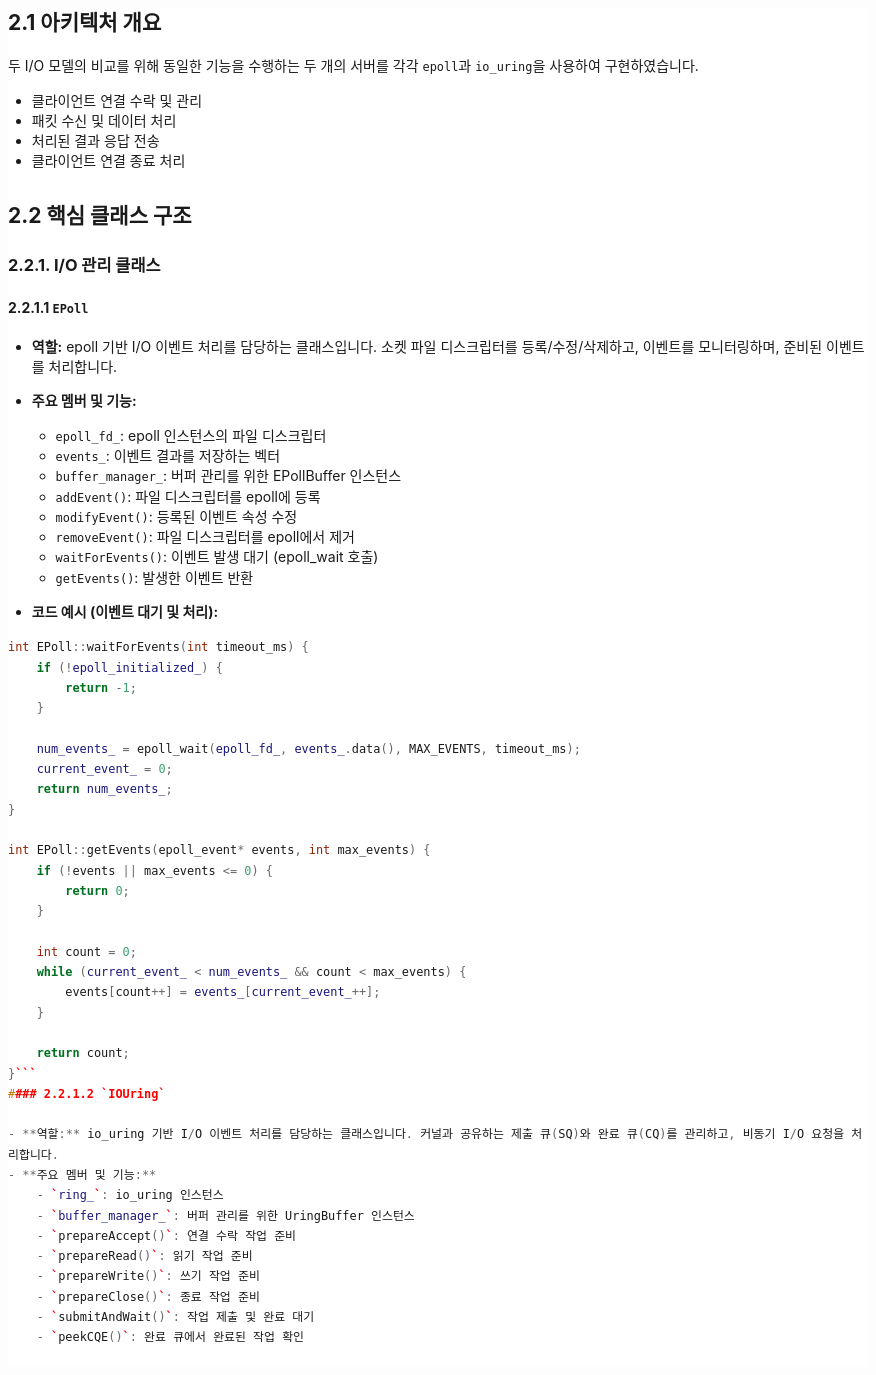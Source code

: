 ## 2.1 아키텍처 개요

두 I/O 모델의  비교를 위해 동일한 기능을 수행하는 두 개의 서버를 각각 `epoll`과 `io_uring`을 사용하여 구현하였습니다.

- 클라이언트 연결 수락 및 관리
- 패킷 수신 및 데이터 처리
- 처리된 결과 응답 전송
- 클라이언트 연결 종료 처리

## 2.2  핵심 클래스 구조

### 2.2.1. I/O 관리 클래스

#### 2.2.1.1 `EPoll`

- **역할:** epoll 기반 I/O 이벤트 처리를 담당하는 클래스입니다. 소켓 파일 디스크립터를 등록/수정/삭제하고, 이벤트를 모니터링하며, 준비된 이벤트를 처리합니다.
- **주요 멤버 및 기능:**
    - `epoll_fd_`: epoll 인스턴스의 파일 디스크립터
    - `events_`: 이벤트 결과를 저장하는 벡터
    - `buffer_manager_`: 버퍼 관리를 위한 EPollBuffer 인스턴스
    - `addEvent()`: 파일 디스크립터를 epoll에 등록
    - `modifyEvent()`: 등록된 이벤트 속성 수정
    - `removeEvent()`: 파일 디스크립터를 epoll에서 제거
    - `waitForEvents()`: 이벤트 발생 대기 (epoll_wait 호출)
    - `getEvents()`: 발생한 이벤트 반환
    
- **코드 예시 (이벤트 대기 및 처리):**
```cpp
int EPoll::waitForEvents(int timeout_ms) {
    if (!epoll_initialized_) {
        return -1;
    }
    
    num_events_ = epoll_wait(epoll_fd_, events_.data(), MAX_EVENTS, timeout_ms);
    current_event_ = 0;
    return num_events_;
}

int EPoll::getEvents(epoll_event* events, int max_events) {
    if (!events || max_events <= 0) {
        return 0;
    }
    
    int count = 0;
    while (current_event_ < num_events_ && count < max_events) {
        events[count++] = events_[current_event_++];
    }
    
    return count;
}```
#### 2.2.1.2 `IOUring`

- **역할:** io_uring 기반 I/O 이벤트 처리를 담당하는 클래스입니다. 커널과 공유하는 제출 큐(SQ)와 완료 큐(CQ)를 관리하고, 비동기 I/O 요청을 처리합니다.
- **주요 멤버 및 기능:**
    - `ring_`: io_uring 인스턴스
    - `buffer_manager_`: 버퍼 관리를 위한 UringBuffer 인스턴스
    - `prepareAccept()`: 연결 수락 작업 준비
    - `prepareRead()`: 읽기 작업 준비
    - `prepareWrite()`: 쓰기 작업 준비
    - `prepareClose()`: 종료 작업 준비
    - `submitAndWait()`: 작업 제출 및 완료 대기
    - `peekCQE()`: 완료 큐에서 완료된 작업 확인
    
```
